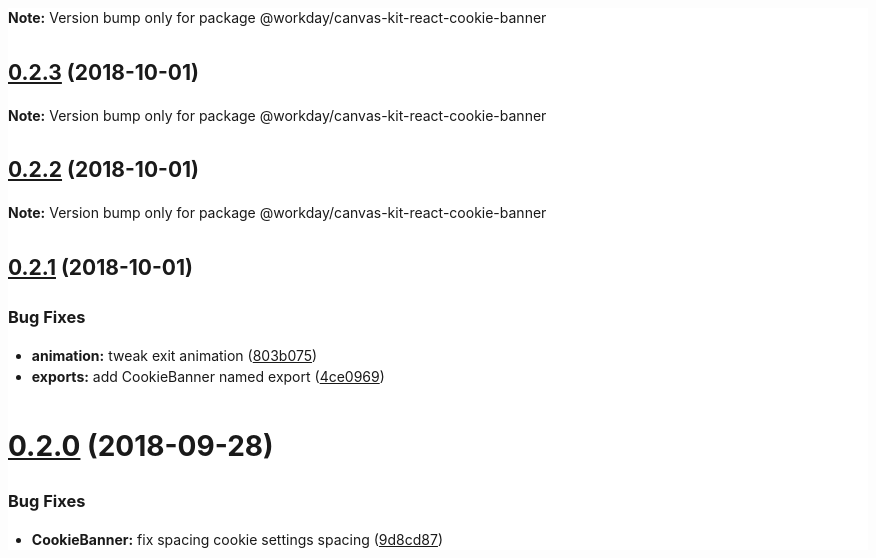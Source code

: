 


**Note:** Version bump only for package @workday/canvas-kit-react-cookie-banner

<a name="0.2.3"></a>
## [0.2.3](https://ghe.megaleo.com/design/canvas-kit-react/tree/master/modules/canvas-kit-react-cookie-banner/compare/@workday/canvas-kit-react-cookie-banner@0.2.2...@workday/canvas-kit-react-cookie-banner@0.2.3) (2018-10-01)




**Note:** Version bump only for package @workday/canvas-kit-react-cookie-banner

<a name="0.2.2"></a>
## [0.2.2](https://ghe.megaleo.com/design/canvas-kit-react/tree/master/modules/canvas-kit-react-cookie-banner/compare/@workday/canvas-kit-react-cookie-banner@0.2.1...@workday/canvas-kit-react-cookie-banner@0.2.2) (2018-10-01)




**Note:** Version bump only for package @workday/canvas-kit-react-cookie-banner

<a name="0.2.1"></a>
## [0.2.1](https://ghe.megaleo.com/design/canvas-kit-react/tree/master/modules/canvas-kit-react-cookie-banner/compare/@workday/canvas-kit-react-cookie-banner@0.2.0...@workday/canvas-kit-react-cookie-banner@0.2.1) (2018-10-01)


### Bug Fixes

* **animation:** tweak exit animation ([803b075](https://ghe.megaleo.com/design/canvas-kit-react/tree/master/modules/canvas-kit-react-cookie-banner/commits/803b075))
* **exports:** add CookieBanner named export ([4ce0969](https://ghe.megaleo.com/design/canvas-kit-react/tree/master/modules/canvas-kit-react-cookie-banner/commits/4ce0969))




<a name="0.2.0"></a>
# [0.2.0](https://ghe.megaleo.com/design/canvas-kit-react/tree/master/modules/canvas-kit-react-cookie-banner/compare/@workday/canvas-kit-react-cookie-banner@0.1.0...@workday/canvas-kit-react-cookie-banner@0.2.0) (2018-09-28)


### Bug Fixes

* **CookieBanner:** fix spacing cookie settings spacing ([9d8cd87](https://ghe.megaleo.com/design/canvas-kit-react/tree/master/modules/canvas-kit-react-cookie-banner/commits/9d8cd87))
